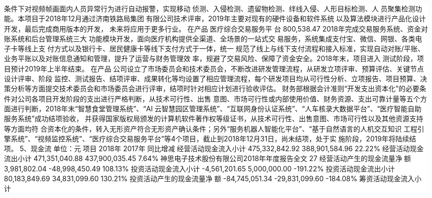 条件下对视频帧画面内人员异常行为进行自动报警，实现移动
侦测、入侵检测、遗留物检测、绊线入侵、人形目标检测、人
员聚集检测功能。本项目于2018年12月通过济南铁路局集团
有限公司技术评审，2019年主要对现有的硬件设备和软件系统
以及算法模块进行产品化设计开发，最后完成商用版本的开发，
未来将应用于更多行业。
在产品
医疗综合交易服务平
台
800,538.47
2018年完成交易服务系统、资金对账系统和后台管理系统三大
功能模块开发，面向医疗机构提供全渠道、全场景的一站式交
易服务，系统集成支付宝、微信、网银、各类电子卡等线上支
付方式以及银行卡、居民健康卡等线下支付方式于一体，统一
规范了线上与线下支付流程和接入标准，实现自动对账/平账、
业务平账以及对账信息通知和管理，提升了运营与财务管理效
率，规避了交易风险、保障了资金安全。2018年末，项目进入
测试阶段，项目预计2019年上半年结束。
在产品
公司设立了市场委员会和技术委员会，不断改进研发管理流程，从研发立项评审、预算评估、关键节点设计评审、阶段
监控、测试报告、结项评审、成果转化等均设置了相应管理流程，每个研发项目均从可行性分析、立项报告、项目预算、决
策分析等方面提交技术委员会和市场委员会进行评审，结项时针对相应计划进行验收评估。
财务部根据会计准则“开发支出资本化”的必要条件对公司各项目开发阶段的支出进行严格判断，从技术可行性、出售
意图、市场可行性或内部使用价值、财务资源、支出可靠计量等五个方面进行判断，2018年末“智慧食堂管理系统”、“AI
云智慧园区管理系统”、“互联网身份认证系统”、“人车核录大数据平台”、“医疗智能自助服务系统”成功结项验收，
并获得国家版权局颁发的计算机软件著作权等级证书，从技术可行性、出售意图、市场可行性以及其他资源支持等方面均符
合资本化的条件，转入无形资产符合无形资产确认条件；另外“服务机器人智能化平台”、“基于自然语言的人机交互知识
工程引擎系统”、“视频监控系统”、“医疗综合交易服务平台”等4个项目，截止到2018年12月31日，尚未结项，处于实
施阶段，2019年将陆续结项。
5、现金流
单位：元
项目
2018年
2017年
同比增减
经营活动现金流入小计
475,332,842.92
388,901,584.96
22.22%
经营活动现金流出小计
471,351,040.88
437,900,035.45
7.64%
神思电子技术股份有限公司2018年年度报告全文
27
经营活动产生的现金流量净
额
3,981,802.04
-48,998,450.49
108.13%
投资活动现金流入小计
-4,561,201.65
5,000,000.00
-191.22%
投资活动现金流出小计
80,183,849.69
34,831,099.60
130.21%
投资活动产生的现金流量净
额
-84,745,051.34
-29,831,099.60
-184.08%
筹资活动现金流入小计